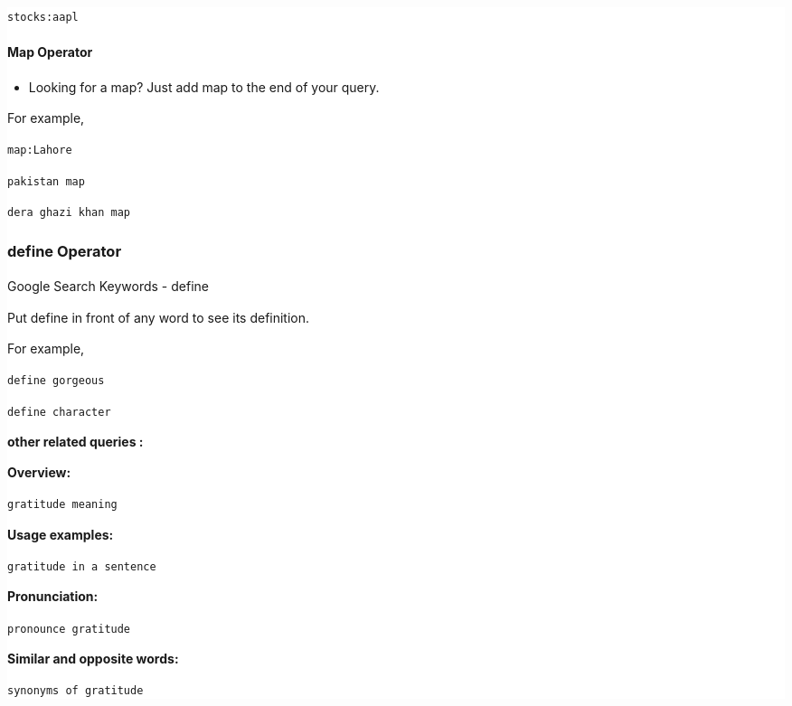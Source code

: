 ```google
stocks:aapl
```

#### Map Operator

- Looking for a map? Just add map to the end of your query.

For example,

```google
map:Lahore
```

```google
pakistan map
``````

```google
dera ghazi khan map
```

### define Operator

Google Search Keywords - define

Put define in front of any word to see its definition.

For example,

```google
define gorgeous
```

```google
define character
```

**other related queries :**

**Overview:**

```google
gratitude meaning
```

**Usage examples:**

```google
gratitude in a sentence
```

**Pronunciation:**

```google
pronounce gratitude
```

**Similar and opposite words:**

```google
synonyms of gratitude
```
